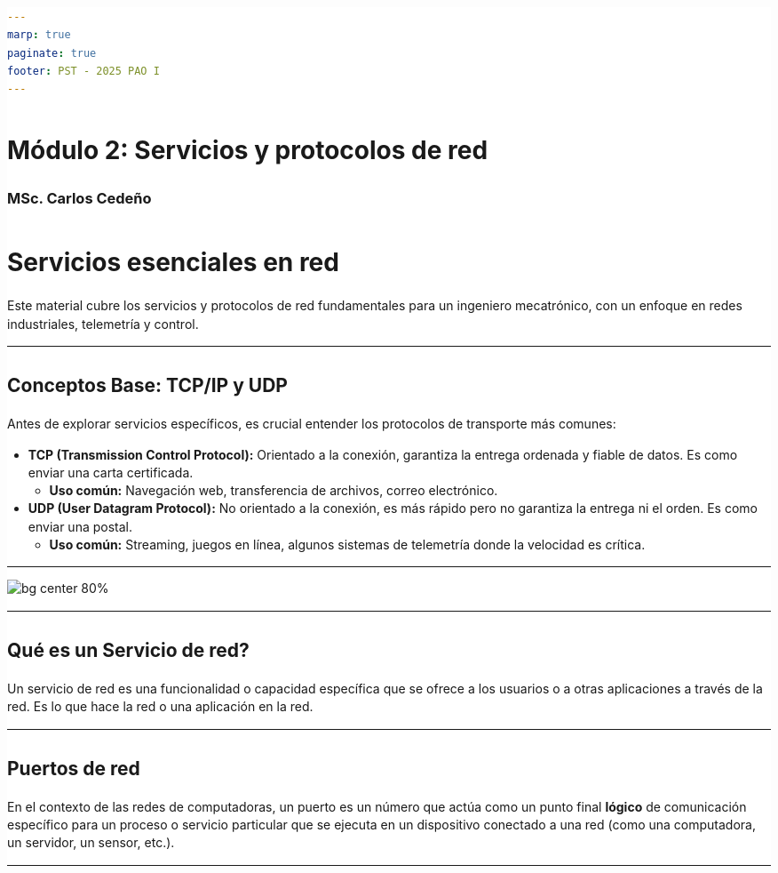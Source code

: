 ```yaml
---
marp: true
paginate: true
footer: PST - 2025 PAO I
---
```


# Módulo 2: Servicios y protocolos de red
### MSc. Carlos Cedeño

# Servicios esenciales en red


Este material cubre los servicios y protocolos de red fundamentales para un ingeniero mecatrónico, con un enfoque en redes industriales, telemetría y control.

---


## Conceptos Base: TCP/IP y UDP

Antes de explorar servicios específicos, es crucial entender los protocolos de transporte más comunes:

* **TCP (Transmission Control Protocol):** Orientado a la conexión, garantiza la entrega ordenada y fiable de datos. Es como enviar una carta certificada. 
    * **Uso común:** Navegación web, transferencia de archivos, correo electrónico.
* **UDP (User Datagram Protocol):** No orientado a la conexión, es más rápido pero no garantiza la entrega ni el orden. Es como enviar una postal. 
    * **Uso común:** Streaming, juegos en línea, algunos sistemas de telemetría donde la velocidad es crítica.

---

![bg center 80%](https://www.wowza.com/wp-content/uploads/Graphic-UDP-Vs-TCP-Diagram_1150x685-700x417.png)

---

## Qué es un Servicio de red?

Un servicio de red es una funcionalidad o capacidad específica que se ofrece a los usuarios o a otras aplicaciones a través de la red. Es lo que hace la red o una aplicación en la red.

---

## Puertos de red

En el contexto de las redes de computadoras, un puerto es un número que actúa como un punto final **lógico** de comunicación específico para un proceso o servicio particular que se ejecuta en un dispositivo conectado a una red (como una computadora, un servidor, un sensor, etc.).

---